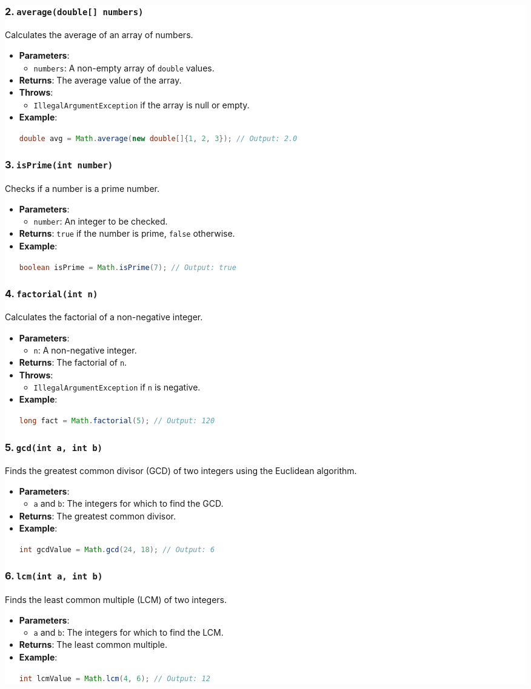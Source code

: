 ### 2. **`average(double[] numbers)`**
Calculates the average of an array of numbers.
- **Parameters**:
    - `numbers`: A non-empty array of `double` values.
- **Returns**: The average value of the array.
- **Throws**:
    - `IllegalArgumentException` if the array is null or empty.
- **Example**:
  ```java
  double avg = Math.average(new double[]{1, 2, 3}); // Output: 2.0
  ```

### 3. **`isPrime(int number)`**
Checks if a number is a prime number.
- **Parameters**:
    - `number`: An integer to be checked.
- **Returns**: `true` if the number is prime, `false` otherwise.
- **Example**:
  ```java
  boolean isPrime = Math.isPrime(7); // Output: true
  ```

### 4. **`factorial(int n)`**
Calculates the factorial of a non-negative integer.
- **Parameters**:
    - `n`: A non-negative integer.
- **Returns**: The factorial of `n`.
- **Throws**:
    - `IllegalArgumentException` if `n` is negative.
- **Example**:
  ```java
  long fact = Math.factorial(5); // Output: 120
  ```

### 5. **`gcd(int a, int b)`**
Finds the greatest common divisor (GCD) of two integers using the Euclidean algorithm.
- **Parameters**:
    - `a` and `b`: The integers for which to find the GCD.
- **Returns**: The greatest common divisor.
- **Example**:
  ```java
  int gcdValue = Math.gcd(24, 18); // Output: 6
  ```

### 6. **`lcm(int a, int b)`**
Finds the least common multiple (LCM) of two integers.
- **Parameters**:
    - `a` and `b`: The integers for which to find the LCM.
- **Returns**: The least common multiple.
- **Example**:
  ```java
  int lcmValue = Math.lcm(4, 6); // Output: 12
  ```
